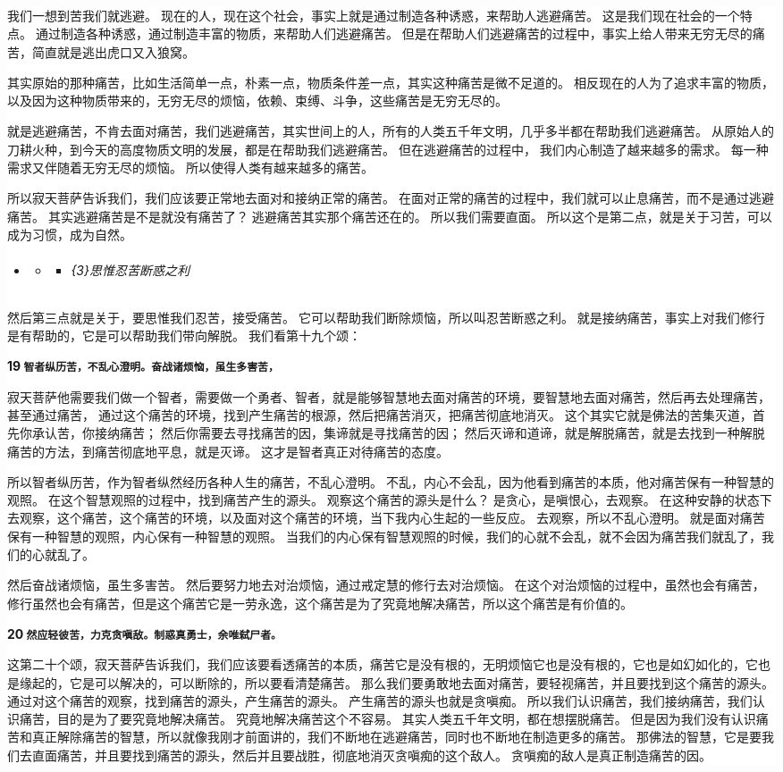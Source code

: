 我们一想到苦我们就逃避。
现在的人，现在这个社会，事实上就是通过制造各种诱惑，来帮助人逃避痛苦。
这是我们现在社会的一个特点。
通过制造各种诱惑，通过制造丰富的物质，来帮助人们逃避痛苦。
但是在帮助人们逃避痛苦的过程中，事实上给人带来无穷无尽的痛苦，简直就是逃出虎口又入狼窝。

其实原始的那种痛苦，比如生活简单一点，朴素一点，物质条件差一点，其实这种痛苦是微不足道的。
相反现在的人为了追求丰富的物质，以及因为这种物质带来的，无穷无尽的烦恼，依赖、束缚、斗争，这些痛苦是无穷无尽的。

就是逃避痛苦，不肯去面对痛苦，我们逃避痛苦，其实世间上的人，所有的人类五千年文明，几乎多半都在帮助我们逃避痛苦。
从原始人的刀耕火种，到今天的高度物质文明的发展，都是在帮助我们逃避痛苦。
但在逃避痛苦的过程中，
我们内心制造了越来越多的需求。
每一种需求又伴随着无穷无尽的烦恼。
所以使得人类有越来越多的痛苦。

所以寂天菩萨告诉我们，我们应该要正常地去面对和接纳正常的痛苦。
在面对正常的痛苦的过程中，我们就可以止息痛苦，而不是通过逃避痛苦。
其实逃避痛苦是不是就没有痛苦了？
逃避痛苦其实那个痛苦还在的。
所以我们需要直面。
所以这个是第二点，就是关于习苦，可以成为习惯，成为自然。

- - - ###### {3}思惟忍苦断惑之利

然后第三点就是关于，要思惟我们忍苦，接受痛苦。
它可以帮助我们断除烦恼，所以叫忍苦断惑之利。
就是接纳痛苦，事实上对我们修行是有帮助的，它是可以帮助我们带向解脱。
我们看第十九个颂：

**19 `智者纵历苦，不乱心澄明。奋战诸烦恼，虽生多害苦，`**

寂天菩萨他需要我们做一个智者，需要做一个勇者、智者，就是能够智慧地去面对痛苦的环境，要智慧地去面对痛苦，然后再去处理痛苦，甚至通过痛苦，
通过这个痛苦的环境，找到产生痛苦的根源，然后把痛苦消灭，把痛苦彻底地消灭。
这个其实它就是佛法的苦集灭道，首先你承认苦，你接纳痛苦；
然后你需要去寻找痛苦的因，集谛就是寻找痛苦的因；
然后灭谛和道谛，就是解脱痛苦，就是去找到一种解脱痛苦的方法，到痛苦彻底地平息，就是灭谛。
这才是智者真正对待痛苦的态度。

所以智者纵历苦，作为智者纵然经历各种人生的痛苦，不乱心澄明。
不乱，内心不会乱，因为他看到痛苦的本质，他对痛苦保有一种智慧的观照。
在这个智慧观照的过程中，找到痛苦产生的源头。
观察这个痛苦的源头是什么？
是贪心，是嗔恨心，去观察。
在这种安静的状态下去观察，这个痛苦，这个痛苦的环境，以及面对这个痛苦的环境，当下我内心生起的一些反应。
去观察，所以不乱心澄明。
就是面对痛苦保有一种智慧的观照，内心保有一种智慧的观照。
当我们的内心保有智慧观照的时候，我们的心就不会乱，就不会因为痛苦我们就乱了，我们的心就乱了。

然后奋战诸烦恼，虽生多害苦。
然后要努力地去对治烦恼，通过戒定慧的修行去对治烦恼。
在这个对治烦恼的过程中，虽然也会有痛苦，修行虽然也会有痛苦，但是这个痛苦它是一劳永逸，这个痛苦是为了究竟地解决痛苦，所以这个痛苦是有价值的。

**20 `然应轻彼苦，力克贪嗔敌。制惑真勇士，余唯弑尸者。`**

这第二十个颂，寂天菩萨告诉我们，我们应该要看透痛苦的本质，痛苦它是没有根的，无明烦恼它也是没有根的，它也是如幻如化的，它也是缘起的，它是可以解决的，可以断除的，所以要看清楚痛苦。
那么我们要勇敢地去面对痛苦，要轻视痛苦，并且要找到这个痛苦的源头。
通过对这个痛苦的观察，找到痛苦的源头，产生痛苦的源头。
产生痛苦的源头也就是贪嗔痴。
所以我们认识痛苦，我们接纳痛苦，我们认识痛苦，目的是为了要究竟地解决痛苦。
究竟地解决痛苦这个不容易。
其实人类五千年文明，都在想摆脱痛苦。
但是因为我们没有认识痛苦和真正解除痛苦的智慧，所以就像我刚才前面讲的，我们不断地在逃避痛苦，同时也不断地在制造更多的痛苦。
那佛法的智慧，它是要我们去直面痛苦，并且要找到痛苦的源头，然后并且要战胜，彻底地消灭贪嗔痴的这个敌人。
贪嗔痴的敌人是真正制造痛苦的因。
